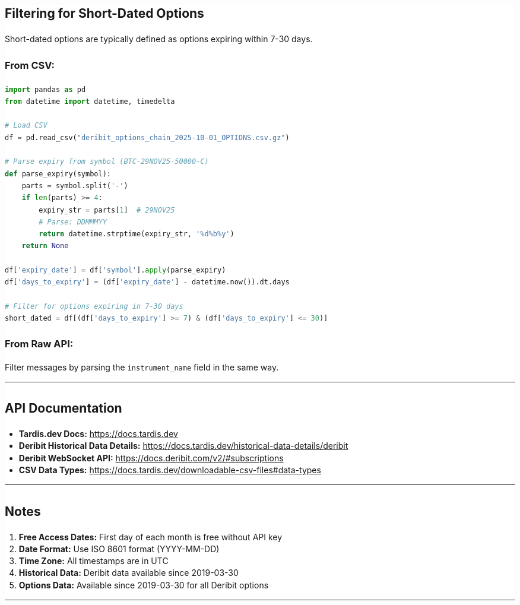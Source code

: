 
## Filtering for Short-Dated Options

Short-dated options are typically defined as options expiring within 7-30 days.

### From CSV:
```python
import pandas as pd
from datetime import datetime, timedelta

# Load CSV
df = pd.read_csv("deribit_options_chain_2025-10-01_OPTIONS.csv.gz")

# Parse expiry from symbol (BTC-29NOV25-50000-C)
def parse_expiry(symbol):
    parts = symbol.split('-')
    if len(parts) >= 4:
        expiry_str = parts[1]  # 29NOV25
        # Parse: DDMMMYY
        return datetime.strptime(expiry_str, '%d%b%y')
    return None

df['expiry_date'] = df['symbol'].apply(parse_expiry)
df['days_to_expiry'] = (df['expiry_date'] - datetime.now()).dt.days

# Filter for options expiring in 7-30 days
short_dated = df[(df['days_to_expiry'] >= 7) & (df['days_to_expiry'] <= 30)]
```

### From Raw API:
Filter messages by parsing the `instrument_name` field in the same way.

---

## API Documentation

- **Tardis.dev Docs:** https://docs.tardis.dev
- **Deribit Historical Data Details:** https://docs.tardis.dev/historical-data-details/deribit
- **Deribit WebSocket API:** https://docs.deribit.com/v2/#subscriptions
- **CSV Data Types:** https://docs.tardis.dev/downloadable-csv-files#data-types

---

## Notes

1. **Free Access Dates:** First day of each month is free without API key
2. **Date Format:** Use ISO 8601 format (YYYY-MM-DD)
3. **Time Zone:** All timestamps are in UTC
4. **Historical Data:** Deribit data available since 2019-03-30
5. **Options Data:** Available since 2019-03-30 for all Deribit options

---